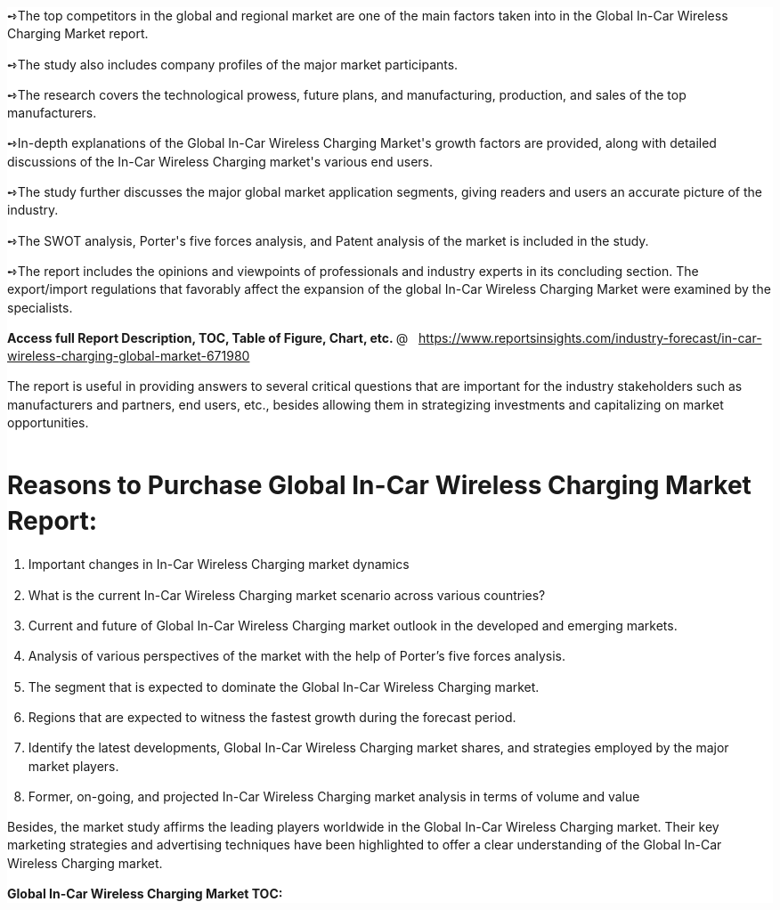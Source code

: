 ➺The top competitors in the global and regional market are one of the main factors taken into in the Global In-Car Wireless Charging Market report.

➺The study also includes company profiles of the major market participants.

➺The research covers the technological prowess, future plans, and manufacturing, production, and sales of the top manufacturers.

➺In-depth explanations of the Global In-Car Wireless Charging Market's growth factors are provided, along with detailed discussions of the In-Car Wireless Charging market's various end users.

➺The study further discusses the major global market application segments, giving readers and users an accurate picture of the industry.

➺The SWOT analysis, Porter's five forces analysis, and Patent analysis of the market is included in the study.

➺The report includes the opinions and viewpoints of professionals and industry experts in its concluding section. The export/import regulations that favorably affect the expansion of the global In-Car Wireless Charging Market were examined by the specialists.

<strong>Access full Report Description, TOC, Table of Figure, Chart, etc. </strong>@   <a href=https://www.reportsinsights.com/industry-forecast/in-car-wireless-charging-global-market-671980 style=color:#0000ff;>https://www.reportsinsights.com/industry-forecast/in-car-wireless-charging-global-market-671980</a>

The report is useful in providing answers to several critical questions that are important for the industry stakeholders such as manufacturers and partners, end users, etc., besides allowing them in strategizing investments and capitalizing on market opportunities.

# <strong>Reasons to Purchase Global In-Car Wireless Charging Market Report:</strong>

1. Important changes in In-Car Wireless Charging market dynamics

2. What is the current In-Car Wireless Charging market scenario across various countries?

3. Current and future of Global In-Car Wireless Charging market outlook in the developed and emerging markets.

4. Analysis of various perspectives of the market with the help of Porter’s five forces analysis.

5. The segment that is expected to dominate the Global In-Car Wireless Charging market.

6. Regions that are expected to witness the fastest growth during the forecast period.

7. Identify the latest developments, Global In-Car Wireless Charging market shares, and strategies employed by the major market players.

8. Former, on-going, and projected In-Car Wireless Charging market analysis in terms of volume and value

Besides, the market study affirms the leading players worldwide in the Global In-Car Wireless Charging market. Their key marketing strategies and advertising techniques have been highlighted to offer a clear understanding of the Global In-Car Wireless Charging market.

<strong>Global In-Car Wireless Charging Market TOC:</strong>
